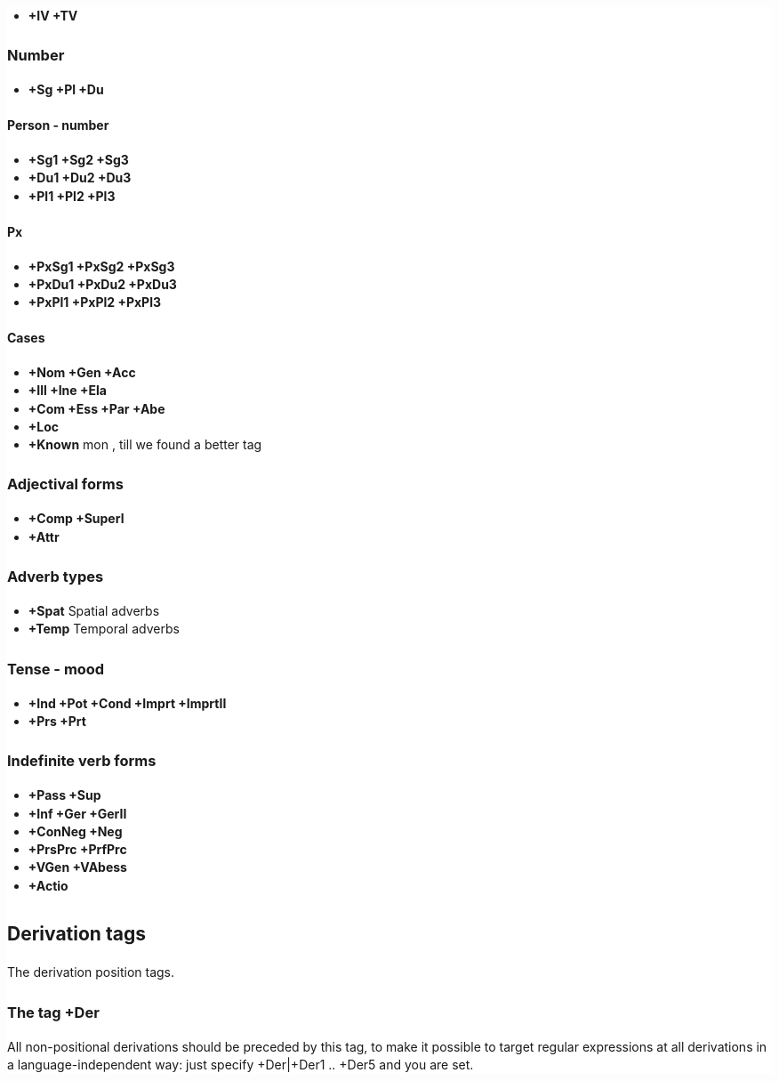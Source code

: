  * **+IV +TV** 


### Number
 * **+Sg +Pl +Du** 

#### Person - number
 * **+Sg1 +Sg2 +Sg3** 
 * **+Du1 +Du2 +Du3** 
 * **+Pl1 +Pl2 +Pl3** 

#### Px
 * **+PxSg1 +PxSg2 +PxSg3** 
 * **+PxDu1 +PxDu2 +PxDu3** 
 * **+PxPl1 +PxPl2 +PxPl3** 

#### Cases
 * **+Nom +Gen +Acc** 
 * **+Ill +Ine +Ela** 
 * **+Com +Ess +Par +Abe** 
 * **+Loc** 
 * **+Known** mon , till we found a better tag

### Adjectival forms
 * **+Comp +Superl** 
 * **+Attr** 

### Adverb types 

 * **+Spat**    Spatial adverbs
 * **+Temp** Temporal adverbs


### Tense - mood
 * **+Ind +Pot +Cond +Imprt +ImprtII** 
 * **+Prs +Prt** 

### Indefinite verb forms
 * **+Pass +Sup** 
 * **+Inf +Ger +GerII** 
 * **+ConNeg +Neg** 
 * **+PrsPrc +PrfPrc** 
 * **+VGen +VAbess** 
 * **+Actio** 


## Derivation tags

The derivation position tags.

### The tag +Der
All non-positional derivations should be preceded by this tag, to make it possible
to target regular expressions at all derivations in a language-independent way:
just specify +Der|+Der1 .. +Der5 and you are set.
